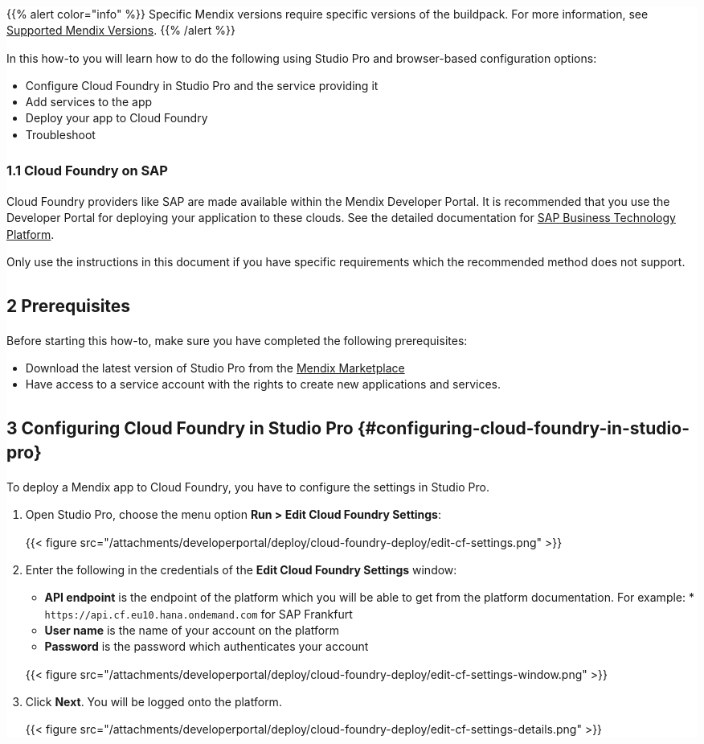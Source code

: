 {{% alert color="info" %}}
Specific Mendix versions require specific versions of the buildpack. For more information, see [Supported Mendix Versions](https://github.com/mendix/cf-mendix-buildpack#supported-mendix-versions).
{{% /alert %}}

In this how-to you will learn how to do the following using Studio Pro and browser-based configuration options:

* Configure Cloud Foundry in Studio Pro and the service providing it
* Add services to the app
* Deploy your app to Cloud Foundry
* Troubleshoot

### 1.1 Cloud Foundry on SAP

Cloud Foundry providers like SAP are made available within the Mendix Developer Portal. It is recommended that you use the Developer Portal for deploying your application to these clouds. See the detailed documentation for [SAP Business Technology Platform](/developerportal/deploy/sap-cloud-platform/).

Only use the instructions in this document if you have specific requirements which the recommended method does not support.

## 2 Prerequisites

Before starting this how-to, make sure you have completed the following prerequisites:

* Download the latest version of Studio Pro from the [Mendix Marketplace](https://marketplace.mendix.com/link/studiopro/)
* Have access to a service account with the rights to create new applications and services.

## 3 Configuring Cloud Foundry in Studio Pro {#configuring-cloud-foundry-in-studio-pro}

To deploy a Mendix app to Cloud Foundry, you have to configure the settings in Studio Pro.

1. Open Studio Pro, choose the menu option **Run > Edit Cloud Foundry Settings**:

    {{< figure src="/attachments/developerportal/deploy/cloud-foundry-deploy/edit-cf-settings.png" >}}

2. Enter the following in the credentials of the **Edit Cloud Foundry Settings** window:

    * **API endpoint** is the endpoint of the platform which you will be able to get from the platform documentation. For example:
          * `https://api.cf.eu10.hana.ondemand.com` for SAP Frankfurt
    * **User name** is the name of your account on the platform
    * **Password** is the password which authenticates your account

    {{< figure src="/attachments/developerportal/deploy/cloud-foundry-deploy/edit-cf-settings-window.png" >}}

3. Click **Next**. You will be logged onto the platform.

    {{< figure src="/attachments/developerportal/deploy/cloud-foundry-deploy/edit-cf-settings-details.png" >}}
